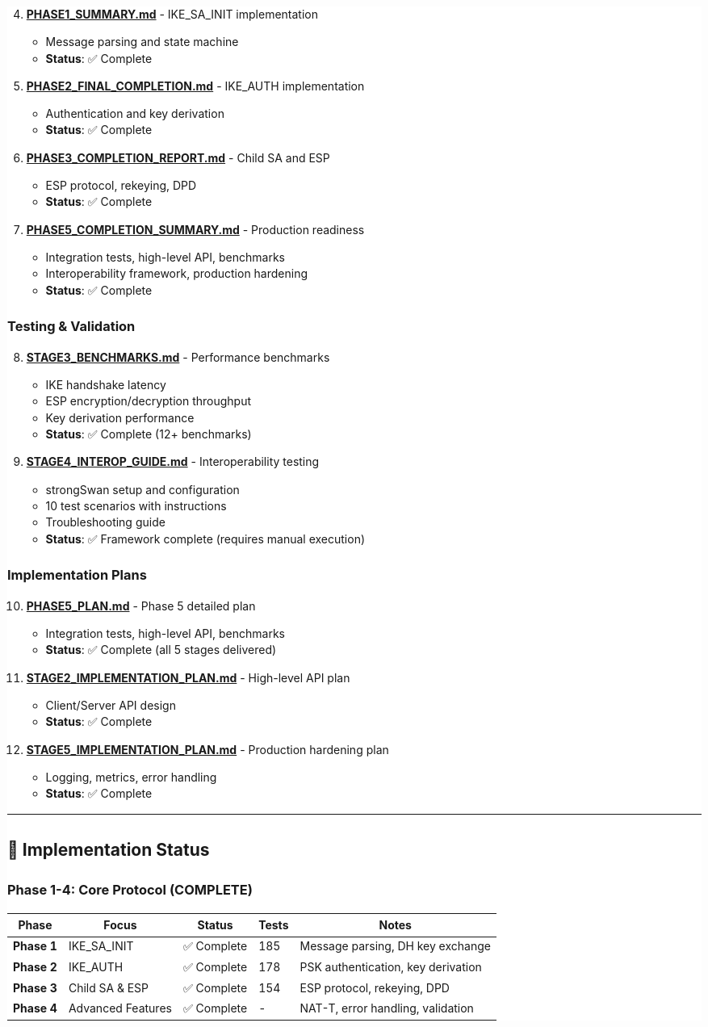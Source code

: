 4. **[PHASE1_SUMMARY.md](PHASE1_SUMMARY.md)** - IKE_SA_INIT implementation
   - Message parsing and state machine
   - **Status**: ✅ Complete

5. **[PHASE2_FINAL_COMPLETION.md](PHASE2_FINAL_COMPLETION.md)** - IKE_AUTH implementation
   - Authentication and key derivation
   - **Status**: ✅ Complete

6. **[PHASE3_COMPLETION_REPORT.md](PHASE3_COMPLETION_REPORT.md)** - Child SA and ESP
   - ESP protocol, rekeying, DPD
   - **Status**: ✅ Complete

7. **[PHASE5_COMPLETION_SUMMARY.md](PHASE5_COMPLETION_SUMMARY.md)** - Production readiness
   - Integration tests, high-level API, benchmarks
   - Interoperability framework, production hardening
   - **Status**: ✅ Complete

### Testing & Validation

8. **[STAGE3_BENCHMARKS.md](STAGE3_BENCHMARKS.md)** - Performance benchmarks
   - IKE handshake latency
   - ESP encryption/decryption throughput
   - Key derivation performance
   - **Status**: ✅ Complete (12+ benchmarks)

9. **[STAGE4_INTEROP_GUIDE.md](STAGE4_INTEROP_GUIDE.md)** - Interoperability testing
   - strongSwan setup and configuration
   - 10 test scenarios with instructions
   - Troubleshooting guide
   - **Status**: ✅ Framework complete (requires manual execution)

### Implementation Plans

10. **[PHASE5_PLAN.md](PHASE5_PLAN.md)** - Phase 5 detailed plan
    - Integration tests, high-level API, benchmarks
    - **Status**: ✅ Complete (all 5 stages delivered)

11. **[STAGE2_IMPLEMENTATION_PLAN.md](STAGE2_IMPLEMENTATION_PLAN.md)** - High-level API plan
    - Client/Server API design
    - **Status**: ✅ Complete

12. **[STAGE5_IMPLEMENTATION_PLAN.md](STAGE5_IMPLEMENTATION_PLAN.md)** - Production hardening plan
    - Logging, metrics, error handling
    - **Status**: ✅ Complete

---

## 🎯 Implementation Status

### Phase 1-4: Core Protocol (COMPLETE)

| Phase | Focus | Status | Tests | Notes |
|-------|-------|--------|-------|-------|
| **Phase 1** | IKE_SA_INIT | ✅ Complete | 185 | Message parsing, DH key exchange |
| **Phase 2** | IKE_AUTH | ✅ Complete | 178 | PSK authentication, key derivation |
| **Phase 3** | Child SA & ESP | ✅ Complete | 154 | ESP protocol, rekeying, DPD |
| **Phase 4** | Advanced Features | ✅ Complete | - | NAT-T, error handling, validation |
